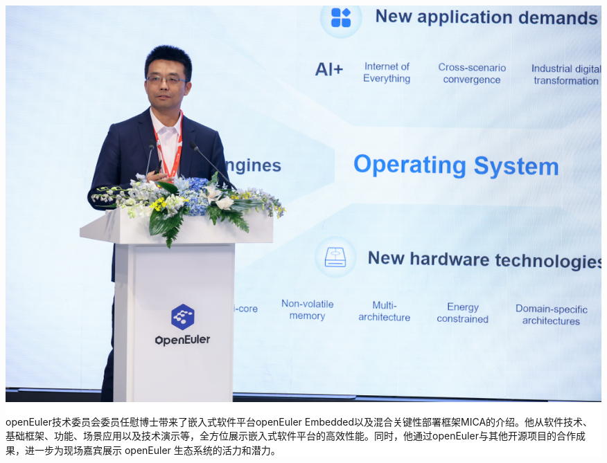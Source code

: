 <img src="./media/image3.png" width="1000" >

openEuler技术委员会委员任慰博士带来了嵌入式软件平台openEuler
Embedded以及混合关键性部署框架MICA的介绍。他从软件技术、基础框架、功能、场景应用以及技术演示等，全方位展示嵌入式软件平台的高效性能。同时，他通过openEuler与其他开源项目的合作成果，进一步为现场嘉宾展示
openEuler 生态系统的活力和潜力。

